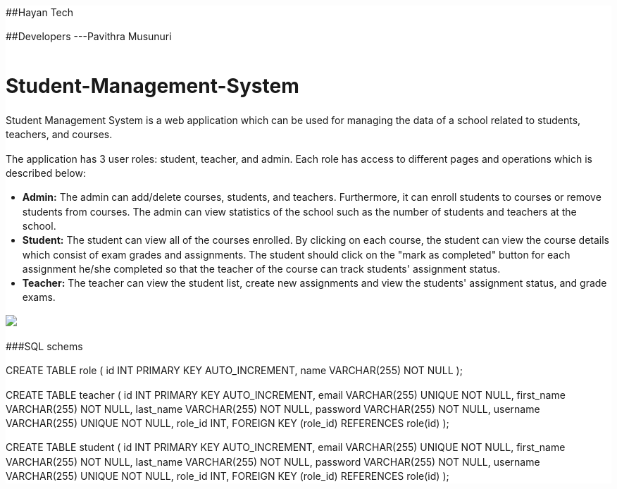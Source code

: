 ##Hayan Tech

##Developers
---Pavithra Musunuri

# Student-Management-System
Student Management System is a web application which can be used for managing the data of a school related to students, teachers, and courses.

The application has 3 user roles: student, teacher, and admin. Each role has access to different pages and operations which is described below:

<ul>
  <li><b>Admin:</b> The admin can add/delete courses, students, and teachers. Furthermore, it can enroll students to courses or remove students from courses. The admin
  can view statistics of the school such as the number of students and teachers at the school.</li>
  <li><b>Student:</b> The student can view all of the courses enrolled. By clicking on each course, the student can view the course details which consist of exam grades and 
  assignments. The student should click on the "mark as completed" button for each assignment he/she completed so that the teacher of the course can 
  track students' assignment status.</li>
  <li><b>Teacher:</b> The teacher can view the student list, create new assignments and view the students' assignment status, and grade exams.</li>
</ul>

<img src="https://user-images.githubusercontent.com/93772280/160869303-dc4db60e-df04-49bf-845d-cf34f3325b3f.PNG" width="700">

###SQL schems

CREATE TABLE role (
    id INT PRIMARY KEY AUTO_INCREMENT,
    name VARCHAR(255) NOT NULL
);

CREATE TABLE teacher (
    id INT PRIMARY KEY AUTO_INCREMENT,
    email VARCHAR(255) UNIQUE NOT NULL,
    first_name VARCHAR(255) NOT NULL,
    last_name VARCHAR(255) NOT NULL,
    password VARCHAR(255) NOT NULL,
    username VARCHAR(255) UNIQUE NOT NULL,
    role_id INT,
    FOREIGN KEY (role_id) REFERENCES role(id)
);

CREATE TABLE student (
    id INT PRIMARY KEY AUTO_INCREMENT,
    email VARCHAR(255) UNIQUE NOT NULL,
    first_name VARCHAR(255) NOT NULL,
    last_name VARCHAR(255) NOT NULL,
    password VARCHAR(255) NOT NULL,
    username VARCHAR(255) UNIQUE NOT NULL,
    role_id INT,
    FOREIGN KEY (role_id) REFERENCES role(id)
);
